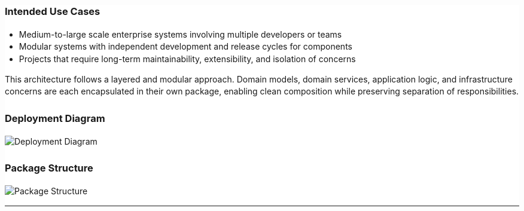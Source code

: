 ### Intended Use Cases

- Medium-to-large scale enterprise systems involving multiple developers or teams  
- Modular systems with independent development and release cycles for components  
- Projects that require long-term maintainability, extensibility, and isolation of concerns

This architecture follows a layered and modular approach. Domain models, domain services, application logic, and infrastructure concerns are each encapsulated in their own package, enabling clean composition while preserving separation of responsibilities.


### Deployment Diagram
![Deployment Diagram](https://raw.githubusercontent.com/phoityne/pty-mcp-server/main/docs/01-1.png)

### Package Structure
![Package Structure](https://raw.githubusercontent.com/phoityne/pty-mcp-server/main/docs/01-2.png)

----


